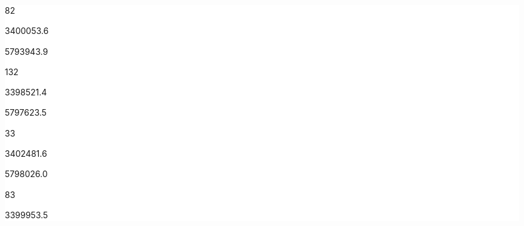 82

</td>

<td style align="center">

3400053.6

</td>

<td style align="center">

5793943.9

</td>

<td style align="center">

132

</td>

<td style align="center">

3398521.4

</td>

<td style align="center">

5797623.5

</td>

</tr>

<tr>

<td style align="center">

33

</td>

<td style align="center">

3402481.6

</td>

<td style align="center">

5798026.0

</td>

<td style align="center">

83

</td>

<td style align="center">

3399953.5
